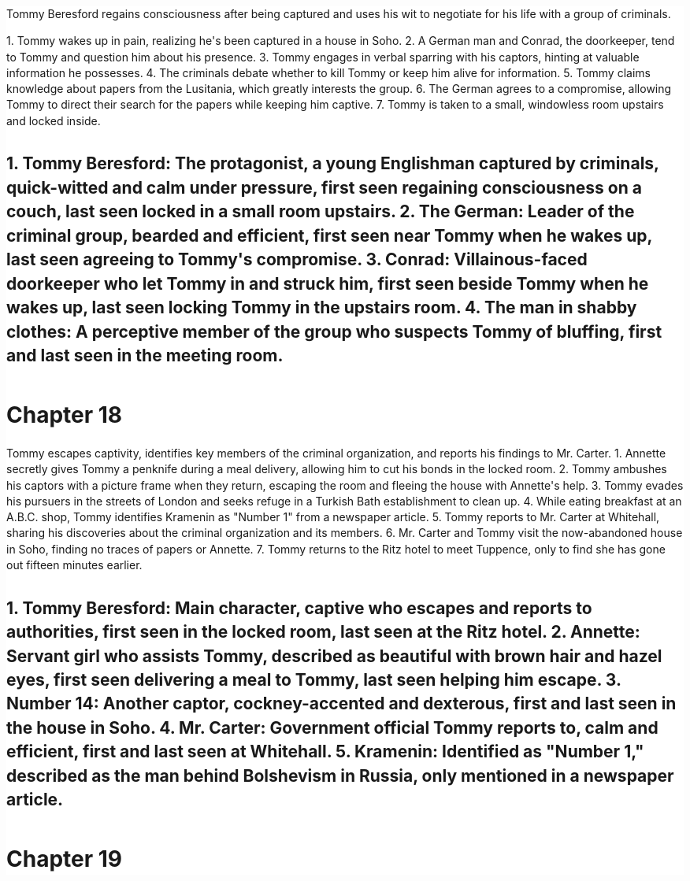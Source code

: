 Tommy Beresford regains consciousness after being captured and uses his wit to negotiate for his life with a group of criminals.
</synopsis>

<events>
1. Tommy wakes up in pain, realizing he's been captured in a house in Soho.
2. A German man and Conrad, the doorkeeper, tend to Tommy and question him about his presence.
3. Tommy engages in verbal sparring with his captors, hinting at valuable information he possesses.
4. The criminals debate whether to kill Tommy or keep him alive for information.
5. Tommy claims knowledge about papers from the Lusitania, which greatly interests the group.
6. The German agrees to a compromise, allowing Tommy to direct their search for the papers while keeping him captive.
7. Tommy is taken to a small, windowless room upstairs and locked inside.
</events>

<characters>1. Tommy Beresford: The protagonist, a young Englishman captured by criminals, quick-witted and calm under pressure, first seen regaining consciousness on a couch, last seen locked in a small room upstairs.
2. The German: Leader of the criminal group, bearded and efficient, first seen near Tommy when he wakes up, last seen agreeing to Tommy's compromise.
3. Conrad: Villainous-faced doorkeeper who let Tommy in and struck him, first seen beside Tommy when he wakes up, last seen locking Tommy in the upstairs room.
4. The man in shabby clothes: A perceptive member of the group who suspects Tommy of bluffing, first and last seen in the meeting room.</characters>
----------------
# Chapter 18
<synopsis>
Tommy escapes captivity, identifies key members of the criminal organization, and reports his findings to Mr. Carter.
</synopsis>

<events>
1. Annette secretly gives Tommy a penknife during a meal delivery, allowing him to cut his bonds in the locked room.
2. Tommy ambushes his captors with a picture frame when they return, escaping the room and fleeing the house with Annette's help.
3. Tommy evades his pursuers in the streets of London and seeks refuge in a Turkish Bath establishment to clean up.
4. While eating breakfast at an A.B.C. shop, Tommy identifies Kramenin as "Number 1" from a newspaper article.
5. Tommy reports to Mr. Carter at Whitehall, sharing his discoveries about the criminal organization and its members.
6. Mr. Carter and Tommy visit the now-abandoned house in Soho, finding no traces of papers or Annette.
7. Tommy returns to the Ritz hotel to meet Tuppence, only to find she has gone out fifteen minutes earlier.
</events>

<characters>1. Tommy Beresford: Main character, captive who escapes and reports to authorities, first seen in the locked room, last seen at the Ritz hotel.
2. Annette: Servant girl who assists Tommy, described as beautiful with brown hair and hazel eyes, first seen delivering a meal to Tommy, last seen helping him escape.
3. Number 14: Another captor, cockney-accented and dexterous, first and last seen in the house in Soho.
4. Mr. Carter: Government official Tommy reports to, calm and efficient, first and last seen at Whitehall.
5. Kramenin: Identified as "Number 1," described as the man behind Bolshevism in Russia, only mentioned in a newspaper article.</characters>
----------------
# Chapter 19
<synopsis>